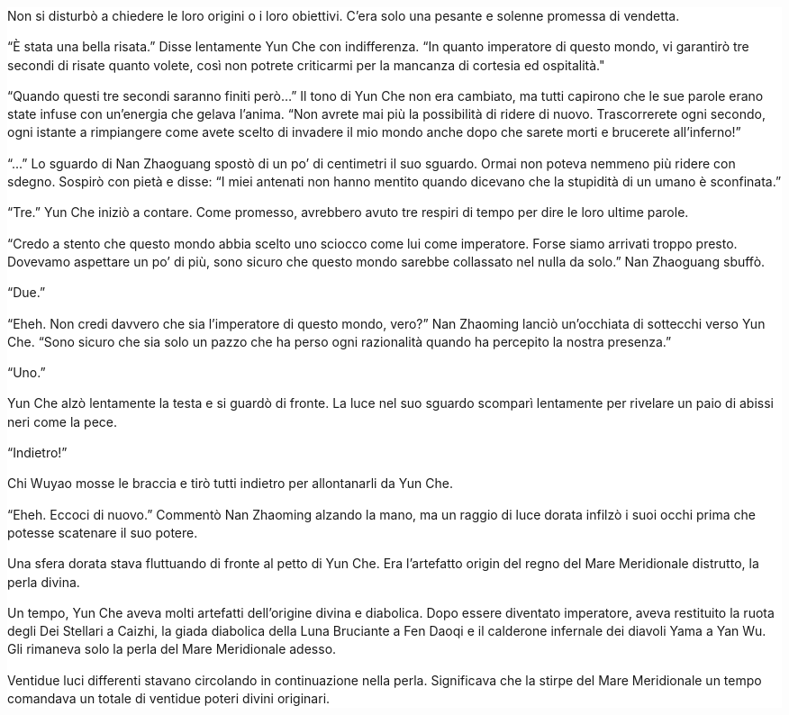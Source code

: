 Non si disturbò a chiedere le loro origini o i loro obiettivi. C’era solo una pesante e solenne promessa di vendetta.


“È stata una bella risata.” Disse lentamente Yun Che con indifferenza. “In quanto imperatore di questo mondo, vi garantirò tre secondi di risate quanto volete, così non potrete criticarmi per la mancanza di cortesia ed ospitalità."


“Quando questi tre secondi saranno finiti però…” Il tono di Yun Che non era cambiato, ma tutti capirono che le sue parole erano state infuse con un’energia che gelava l’anima. “Non avrete mai più la possibilità di ridere di nuovo. Trascorrerete ogni secondo, ogni istante a rimpiangere come avete scelto di invadere il mio mondo anche dopo che sarete morti e brucerete all’inferno!”


“...” Lo sguardo di Nan Zhaoguang spostò di un po’ di centimetri il suo sguardo. Ormai non poteva nemmeno più ridere con sdegno. Sospirò con pietà e disse: “I miei antenati non hanno mentito quando dicevano che la stupidità di un umano è sconfinata.”


“Tre.” Yun Che iniziò a contare. Come promesso, avrebbero avuto tre respiri di tempo per dire le loro ultime parole.


“Credo a stento che questo mondo abbia scelto uno sciocco come lui come imperatore. Forse siamo arrivati troppo presto. Dovevamo aspettare un po’ di più, sono sicuro che questo mondo sarebbe collassato nel nulla da solo.” Nan Zhaoguang sbuffò.


“Due.”


“Eheh. Non credi davvero che sia l’imperatore di questo mondo, vero?” Nan Zhaoming lanciò un’occhiata di sottecchi verso Yun Che. “Sono sicuro che sia solo un pazzo che ha perso ogni razionalità quando ha percepito la nostra presenza.”


“Uno.”


Yun Che alzò lentamente la testa e si guardò di fronte. La luce nel suo sguardo scomparì lentamente per rivelare un paio di abissi neri come la pece.


“Indietro!”


Chi Wuyao mosse le braccia e tirò tutti indietro per allontanarli da Yun Che.


“Eheh. Eccoci di nuovo.” Commentò Nan Zhaoming alzando la mano, ma un raggio di luce dorata infilzò i suoi occhi prima che potesse scatenare il suo potere.


Una sfera dorata stava fluttuando di fronte al petto di Yun Che. Era l’artefatto origin del regno del Mare Meridionale distrutto, la perla divina.


Un tempo, Yun Che aveva molti artefatti dell’origine divina e diabolica. Dopo essere diventato imperatore, aveva restituito la ruota degli Dei Stellari a Caizhi, la giada diabolica della Luna Bruciante a Fen Daoqi e il calderone infernale dei diavoli Yama a Yan Wu. Gli rimaneva solo la perla del Mare Meridionale adesso.


Ventidue luci differenti stavano circolando in continuazione nella perla. Significava che la stirpe del Mare Meridionale un tempo comandava un totale di ventidue poteri divini originari.
